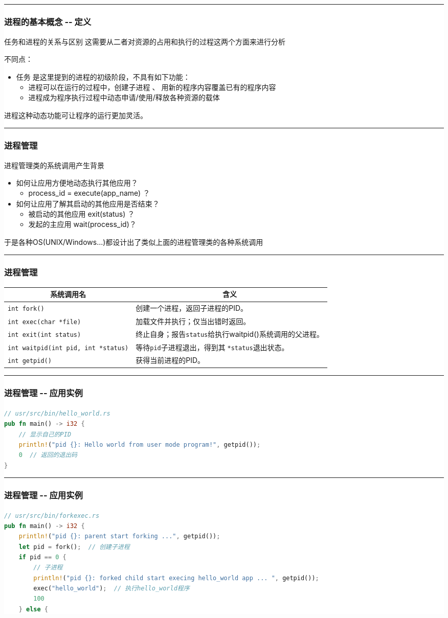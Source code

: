
---
### 进程的基本概念 -- 定义
任务和进程的关系与区别
这需要从二者对资源的占用和执行的过程这两个方面来进行分析

不同点：
- 任务 是这里提到的进程的初级阶段，不具有如下功能：
  - 进程可以在运行的过程中，创建子进程 、 用新的程序内容覆盖已有的程序内容
  - 进程成为程序执行过程中动态申请/使用/释放各种资源的载体

进程这种动态功能可让程序的运行更加灵活。



---
### 进程管理
进程管理类的系统调用产生背景
- 如何让应用方便地动态执行其他应用？
   - process_id = execute(app_name) ？
- 如何让应用了解其启动的其他应用是否结束？
   -  被启动的其他应用 exit(status) ？
   -  发起的主应用 wait(process_id)？

于是各种OS(UNIX/Windows...)都设计出了类似上面的进程管理类的各种系统调用

---
### 进程管理

| 系统调用名 | 含义 |
| -------------------------- | ------ |
| ``int fork()``           |  创建一个进程，返回子进程的PID。    |
| ``int exec(char *file)``   |  加载文件并执行；仅当出错时返回。    |
| ``int exit(int status)`` | 终止自身；报告`status`给执行waitpid()系统调用的父进程。     |
| ``int waitpid(int pid, int *status)``  |  等待`pid`子进程退出，得到其 ``*status``退出状态。    |
| ``int getpid()``           |  获得当前进程的PID。    |


---
### 进程管理  -- 应用实例
```rust
// usr/src/bin/hello_world.rs
pub fn main() -> i32 {
    // 显示自己的PID
    println!("pid {}: Hello world from user mode program!", getpid()); 
    0  // 返回的退出码
}
```

---
### 进程管理 -- 应用实例
```rust
// usr/src/bin/forkexec.rs
pub fn main() -> i32 {
    println!("pid {}: parent start forking ...", getpid());
    let pid = fork();  // 创建子进程
    if pid == 0 {
        // 子进程
        println!("pid {}: forked child start execing hello_world app ... ", getpid());
        exec("hello_world");  // 执行hello_world程序
        100
    } else {
```